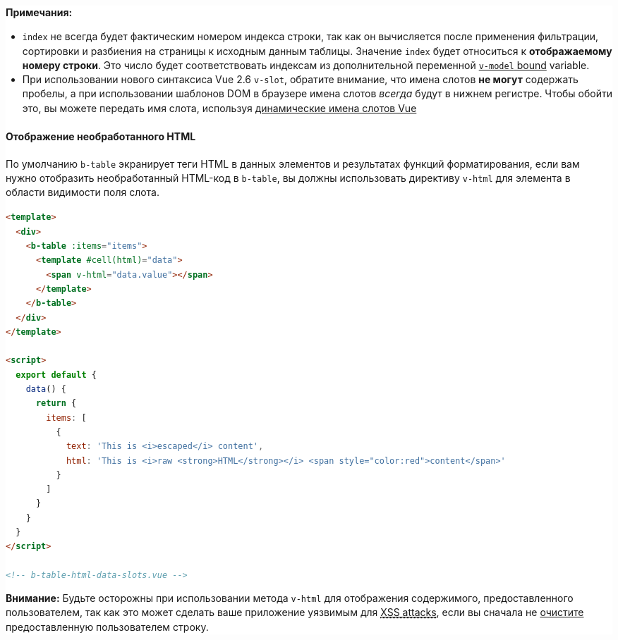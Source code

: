 **Примечания:**

- `index` не всегда будет фактическим номером индекса строки, так как он вычисляется после
  применения фильтрации, сортировки и разбиения на страницы к исходным данным таблицы. Значение
  `index` будет относиться к **отображаемому номеру строки**. Это число будет соответствовать
  индексам из дополнительной переменной [`v-model` bound](#v-model-binding) variable.
- При использовании нового синтаксиса Vue 2.6 `v-slot`, обратите внимание, что имена слотов **не
  могут** содержать пробелы, а при использовании шаблонов DOM в браузере имена слотов _всегда_ будут
  в нижнем регистре. Чтобы обойти это, вы можете передать имя слота, используя
  [динамические имена слотов Vue](https://vuejs.org/v2/guide/components-slots.html#Dynamic-Slot-Names)

#### Отображение необработанного HTML

По умолчанию `b-table` экранирует теги HTML в данных элементов и результатах функций форматирования,
если вам нужно отобразить необработанный HTML-код в `b-table`, вы должны использовать директиву
`v-html` для элемента в области видимости поля слота.

```html
<template>
  <div>
    <b-table :items="items">
      <template #cell(html)="data">
        <span v-html="data.value"></span>
      </template>
    </b-table>
  </div>
</template>

<script>
  export default {
    data() {
      return {
        items: [
          {
            text: 'This is <i>escaped</i> content',
            html: 'This is <i>raw <strong>HTML</strong></i> <span style="color:red">content</span>'
          }
        ]
      }
    }
  }
</script>

<!-- b-table-html-data-slots.vue -->
```

<p class="alert alert-danger">
  <strong>Внимание:</strong> Будьте осторожны при использовании метода <code>v-html</code>
  для отображения содержимого, предоставленного пользователем,
  так как это может сделать ваше приложение уязвимым для
  <a class="alert-link" href="https://en.wikipedia.org/wiki/Cross-site_scripting">
  <abbr title="Cross Site Scripting Attacks">XSS attacks</abbr></a>, если вы сначала не
  <a class="alert-link" href="https://en.wikipedia.org/wiki/HTML_sanitization">очистите</a>
  предоставленную пользователем строку.
</p>
